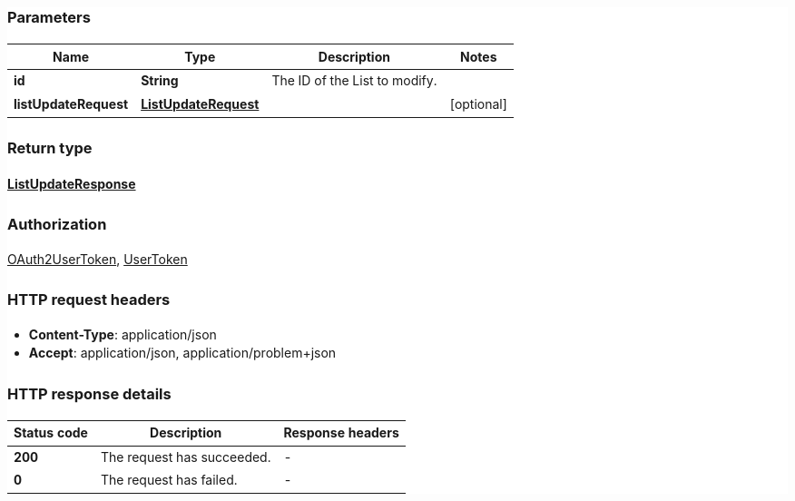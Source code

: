 ### Parameters

| Name | Type | Description  | Notes |
|------------- | ------------- | ------------- | -------------|
| **id** | **String**| The ID of the List to modify. | |
| **listUpdateRequest** | [**ListUpdateRequest**](ListUpdateRequest.md)|  | [optional] |

### Return type

[**ListUpdateResponse**](ListUpdateResponse.md)

### Authorization

[OAuth2UserToken](../README.md#OAuth2UserToken), [UserToken](../README.md#UserToken)

### HTTP request headers

 - **Content-Type**: application/json
 - **Accept**: application/json, application/problem+json

### HTTP response details
| Status code | Description | Response headers |
|-------------|-------------|------------------|
| **200** | The request has succeeded. |  -  |
| **0** | The request has failed. |  -  |

